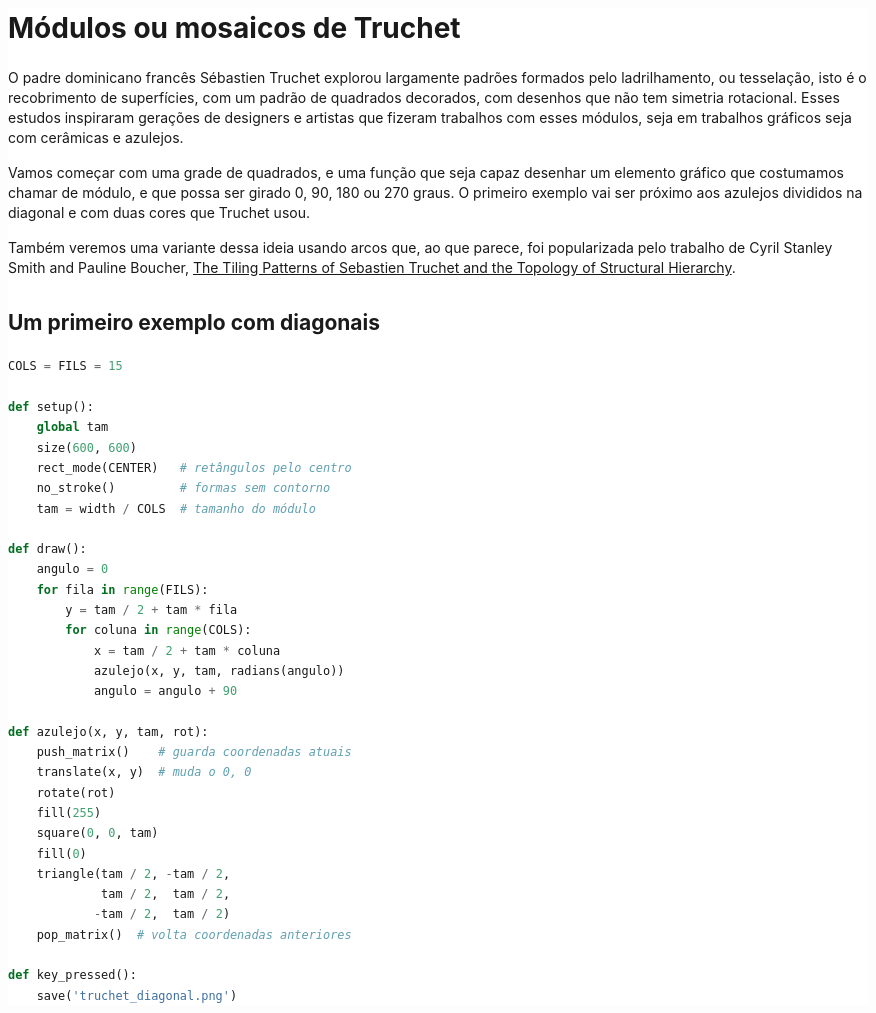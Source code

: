 # Módulos ou mosaicos de Truchet

O padre dominicano francês Sébastien Truchet explorou largamente padrões formados pelo ladrilhamento, ou tesselação, isto é o recobrimento de superfícies, com um padrão de quadrados decorados, com desenhos que não tem simetria rotacional. Esses estudos inspiraram gerações de designers e artistas que fizeram trabalhos com esses módulos, seja em trabalhos gráficos seja com cerâmicas e azulejos.

Vamos começar com uma grade de quadrados, e uma função que seja capaz desenhar um elemento gráfico que costumamos chamar de módulo, e que possa ser girado 0, 90, 180 ou 270 graus. O primeiro exemplo vai ser próximo aos azulejos divididos na diagonal e com duas cores que Truchet usou.

Também veremos uma variante dessa ideia usando arcos que, ao que parece, foi popularizada pelo trabalho de Cyril Stanley Smith and Pauline Boucher, [The Tiling Patterns of Sebastien Truchet and the Topology of Structural Hierarchy](https://www.jstor.org/stable/1578535?origin=crossref&seq=1#metadata_info_tab_contents).


## Um primeiro exemplo com diagonais

```python
COLS = FILS = 15

def setup():
    global tam
    size(600, 600)
    rect_mode(CENTER)   # retângulos pelo centro
    no_stroke()         # formas sem contorno
    tam = width / COLS  # tamanho do módulo
    
def draw():
    angulo = 0
    for fila in range(FILS):
        y = tam / 2 + tam * fila
        for coluna in range(COLS):
            x = tam / 2 + tam * coluna
            azulejo(x, y, tam, radians(angulo))
            angulo = angulo + 90

def azulejo(x, y, tam, rot):
    push_matrix()    # guarda coordenadas atuais
    translate(x, y)  # muda o 0, 0
    rotate(rot)
    fill(255)
    square(0, 0, tam)
    fill(0)
    triangle(tam / 2, -tam / 2,
             tam / 2,  tam / 2,
            -tam / 2,  tam / 2)
    pop_matrix()  # volta coordenadas anteriores

def key_pressed():
    save('truchet_diagonal.png')
```